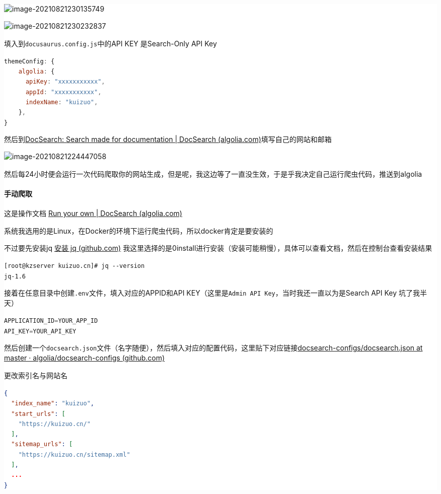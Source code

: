 ![image-20210821230135749](https://img.kuizuo.cn/image-20210821230135749.png)

![image-20210821230232837](https://img.kuizuo.cn/image-20210821230232837.png)

填入到`docusaurus.config.js`中的API KEY 是Search-Only API Key

```js
themeConfig: {
    algolia: {
      apiKey: "xxxxxxxxxxx",
      appId: "xxxxxxxxxxx",
      indexName: "kuizuo",
    },
}
```

然后到[DocSearch: Search made for documentation | DocSearch (algolia.com)](https://docsearch.algolia.com/apply/)填写自己的网站和邮箱

![image-20210821224447058](https://img.kuizuo.cn/image-20210821224447058.png)

然后每24小时便会运行一次代码爬取你的网站生成，但是呢，我这边等了一直没生效，于是乎我决定自己运行爬虫代码，推送到algolia

#### 手动爬取

这是操作文档  [Run your own | DocSearch (algolia.com)](https://docsearch.algolia.com/docs/run-your-own)

系统我选用的是Linux，在Docker的环境下运行爬虫代码，所以docker肯定是要安装的

不过要先安装jq [安装 jq (github.com)](https://github.com/stedolan/jq/wiki/Installation#zero-install) 我这里选择的是0install进行安装（安装可能稍慢），具体可以查看文档，然后在控制台查看安装结果

```
[root@kzserver kuizuo.cn]# jq --version
jq-1.6
```

接着在任意目录中创建`.env`文件，填入对应的APPID和API KEY（这里是`Admin API Key`，当时我还一直以为是Search API Key 坑了我半天）

```js
APPLICATION_ID=YOUR_APP_ID
API_KEY=YOUR_API_KEY
```

然后创建一个`docsearch.json`文件（名字随便），然后填入对应的配置代码，这里贴下对应链接[docsearch-configs/docsearch.json at master · algolia/docsearch-configs (github.com)](https://github.com/algolia/docsearch-configs/blob/master/configs/docsearch.json)

更改索引名与网站名

```json
{
  "index_name": "kuizuo",
  "start_urls": [
    "https://kuizuo.cn/"
  ],
  "sitemap_urls": [
    "https://kuizuo.cn/sitemap.xml"
  ],
  ...
}
```
